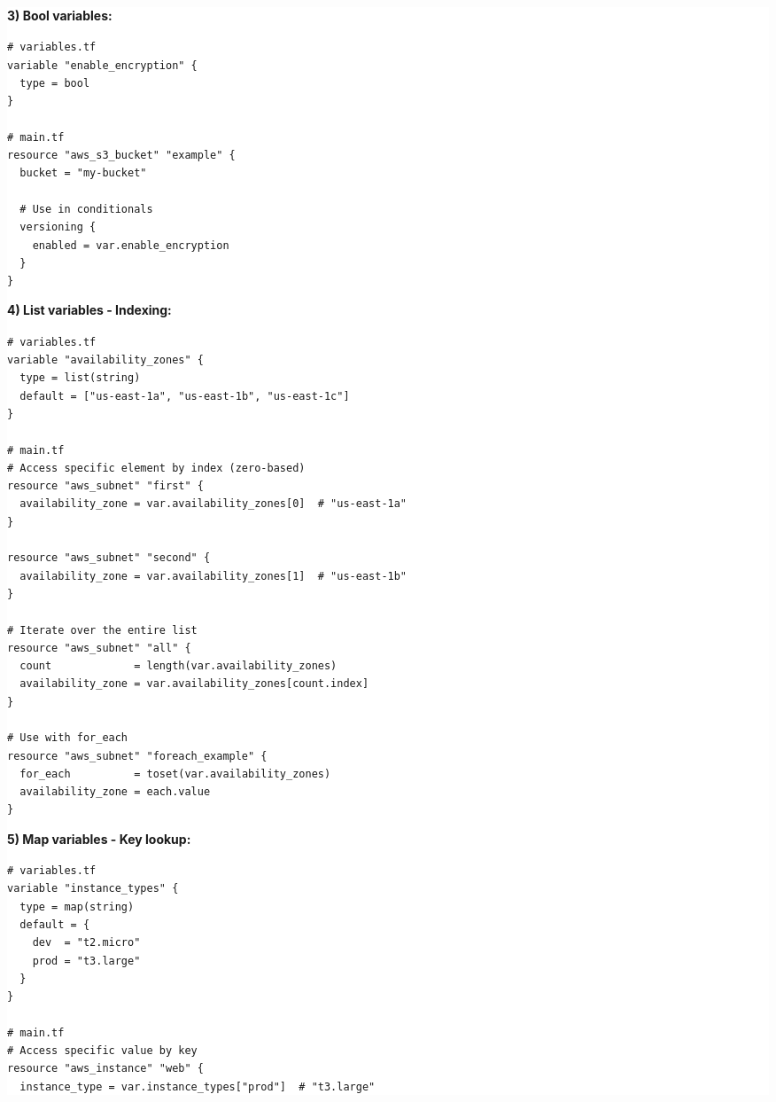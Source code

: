 **3) Bool variables:**

```hcl
# variables.tf
variable "enable_encryption" {
  type = bool
}

# main.tf
resource "aws_s3_bucket" "example" {
  bucket = "my-bucket"
  
  # Use in conditionals
  versioning {
    enabled = var.enable_encryption
  }
}
```

**4) List variables - Indexing:**

```hcl
# variables.tf
variable "availability_zones" {
  type = list(string)
  default = ["us-east-1a", "us-east-1b", "us-east-1c"]
}

# main.tf
# Access specific element by index (zero-based)
resource "aws_subnet" "first" {
  availability_zone = var.availability_zones[0]  # "us-east-1a"
}

resource "aws_subnet" "second" {
  availability_zone = var.availability_zones[1]  # "us-east-1b"
}

# Iterate over the entire list
resource "aws_subnet" "all" {
  count             = length(var.availability_zones)
  availability_zone = var.availability_zones[count.index]
}

# Use with for_each
resource "aws_subnet" "foreach_example" {
  for_each          = toset(var.availability_zones)
  availability_zone = each.value
}
```

**5) Map variables - Key lookup:**

```hcl
# variables.tf
variable "instance_types" {
  type = map(string)
  default = {
    dev  = "t2.micro"
    prod = "t3.large"
  }
}

# main.tf
# Access specific value by key
resource "aws_instance" "web" {
  instance_type = var.instance_types["prod"]  # "t3.large"
```